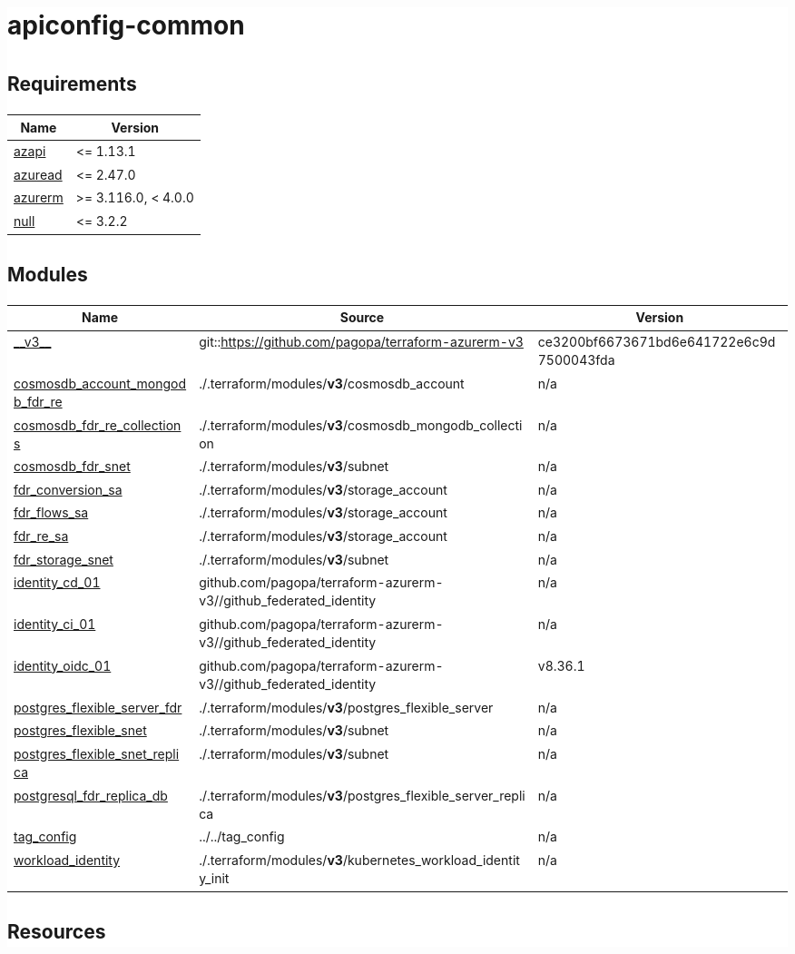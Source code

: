 # apiconfig-common



## Requirements

| Name | Version |
|------|---------|
| <a name="requirement_azapi"></a> [azapi](#requirement\_azapi) | <= 1.13.1 |
| <a name="requirement_azuread"></a> [azuread](#requirement\_azuread) | <= 2.47.0 |
| <a name="requirement_azurerm"></a> [azurerm](#requirement\_azurerm) | >= 3.116.0, < 4.0.0 |
| <a name="requirement_null"></a> [null](#requirement\_null) | <= 3.2.2 |

## Modules

| Name | Source | Version |
|------|--------|---------|
| <a name="module___v3__"></a> [\_\_v3\_\_](#module\_\_\_v3\_\_) | git::https://github.com/pagopa/terraform-azurerm-v3 | ce3200bf6673671bd6e641722e6c9d7500043fda |
| <a name="module_cosmosdb_account_mongodb_fdr_re"></a> [cosmosdb\_account\_mongodb\_fdr\_re](#module\_cosmosdb\_account\_mongodb\_fdr\_re) | ./.terraform/modules/__v3__/cosmosdb_account | n/a |
| <a name="module_cosmosdb_fdr_re_collections"></a> [cosmosdb\_fdr\_re\_collections](#module\_cosmosdb\_fdr\_re\_collections) | ./.terraform/modules/__v3__/cosmosdb_mongodb_collection | n/a |
| <a name="module_cosmosdb_fdr_snet"></a> [cosmosdb\_fdr\_snet](#module\_cosmosdb\_fdr\_snet) | ./.terraform/modules/__v3__/subnet | n/a |
| <a name="module_fdr_conversion_sa"></a> [fdr\_conversion\_sa](#module\_fdr\_conversion\_sa) | ./.terraform/modules/__v3__/storage_account | n/a |
| <a name="module_fdr_flows_sa"></a> [fdr\_flows\_sa](#module\_fdr\_flows\_sa) | ./.terraform/modules/__v3__/storage_account | n/a |
| <a name="module_fdr_re_sa"></a> [fdr\_re\_sa](#module\_fdr\_re\_sa) | ./.terraform/modules/__v3__/storage_account | n/a |
| <a name="module_fdr_storage_snet"></a> [fdr\_storage\_snet](#module\_fdr\_storage\_snet) | ./.terraform/modules/__v3__/subnet | n/a |
| <a name="module_identity_cd_01"></a> [identity\_cd\_01](#module\_identity\_cd\_01) | github.com/pagopa/terraform-azurerm-v3//github_federated_identity | n/a |
| <a name="module_identity_ci_01"></a> [identity\_ci\_01](#module\_identity\_ci\_01) | github.com/pagopa/terraform-azurerm-v3//github_federated_identity | n/a |
| <a name="module_identity_oidc_01"></a> [identity\_oidc\_01](#module\_identity\_oidc\_01) | github.com/pagopa/terraform-azurerm-v3//github_federated_identity | v8.36.1 |
| <a name="module_postgres_flexible_server_fdr"></a> [postgres\_flexible\_server\_fdr](#module\_postgres\_flexible\_server\_fdr) | ./.terraform/modules/__v3__/postgres_flexible_server | n/a |
| <a name="module_postgres_flexible_snet"></a> [postgres\_flexible\_snet](#module\_postgres\_flexible\_snet) | ./.terraform/modules/__v3__/subnet | n/a |
| <a name="module_postgres_flexible_snet_replica"></a> [postgres\_flexible\_snet\_replica](#module\_postgres\_flexible\_snet\_replica) | ./.terraform/modules/__v3__/subnet | n/a |
| <a name="module_postgresql_fdr_replica_db"></a> [postgresql\_fdr\_replica\_db](#module\_postgresql\_fdr\_replica\_db) | ./.terraform/modules/__v3__/postgres_flexible_server_replica | n/a |
| <a name="module_tag_config"></a> [tag\_config](#module\_tag\_config) | ../../tag_config | n/a |
| <a name="module_workload_identity"></a> [workload\_identity](#module\_workload\_identity) | ./.terraform/modules/__v3__/kubernetes_workload_identity_init | n/a |

## Resources
